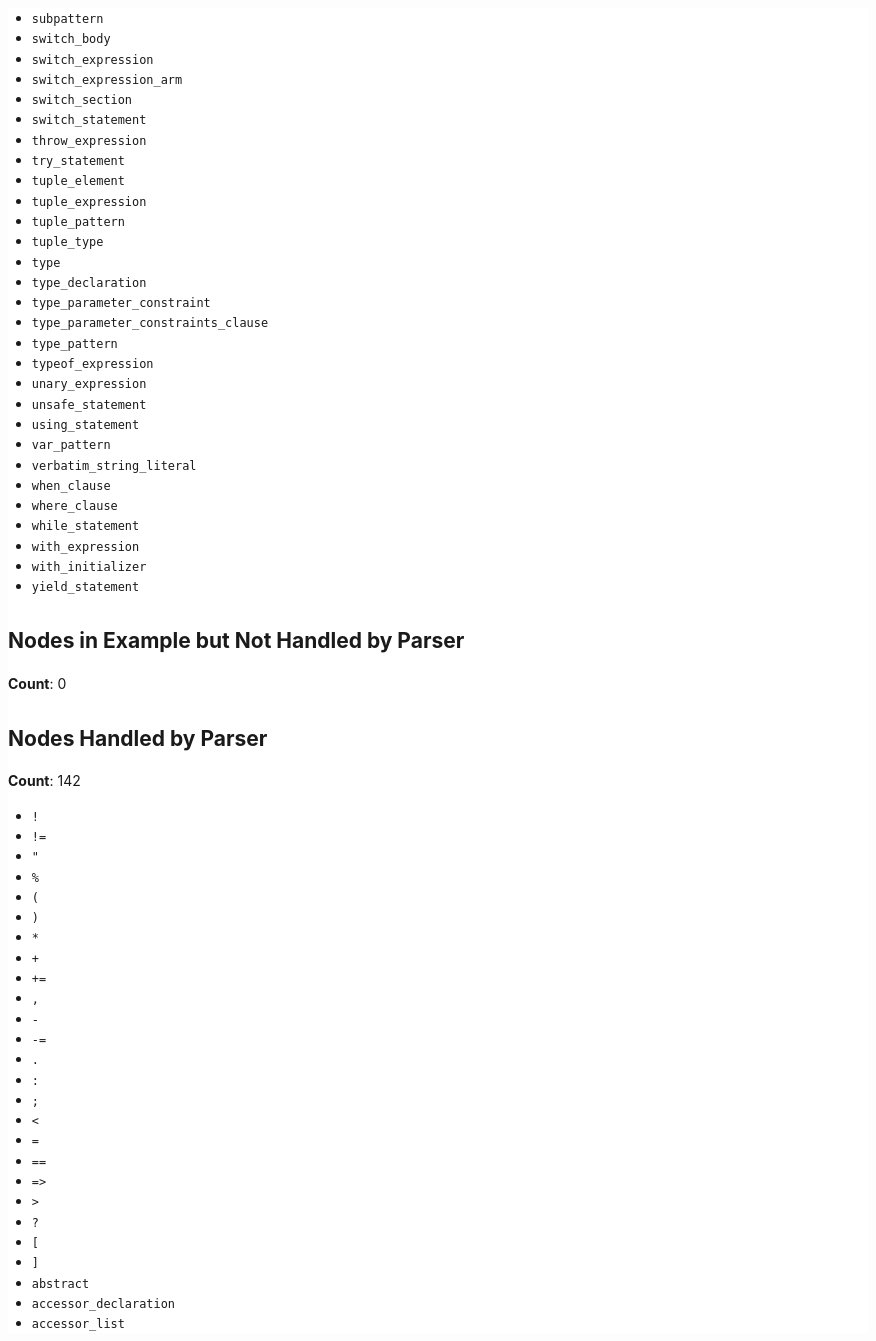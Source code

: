 - `subpattern`
- `switch_body`
- `switch_expression`
- `switch_expression_arm`
- `switch_section`
- `switch_statement`
- `throw_expression`
- `try_statement`
- `tuple_element`
- `tuple_expression`
- `tuple_pattern`
- `tuple_type`
- `type`
- `type_declaration`
- `type_parameter_constraint`
- `type_parameter_constraints_clause`
- `type_pattern`
- `typeof_expression`
- `unary_expression`
- `unsafe_statement`
- `using_statement`
- `var_pattern`
- `verbatim_string_literal`
- `when_clause`
- `where_clause`
- `while_statement`
- `with_expression`
- `with_initializer`
- `yield_statement`

## Nodes in Example but Not Handled by Parser
**Count**: 0


## Nodes Handled by Parser
**Count**: 142

- `!`
- `!=`
- `"`
- `%`
- `(`
- `)`
- `*`
- `+`
- `+=`
- `,`
- `-`
- `-=`
- `.`
- `:`
- `;`
- `<`
- `=`
- `==`
- `=>`
- `>`
- `?`
- `[`
- `]`
- `abstract`
- `accessor_declaration`
- `accessor_list`